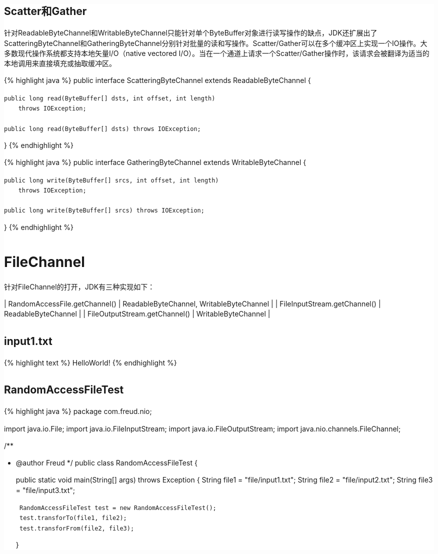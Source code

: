 Scatter和Gather
-----------------------

针对ReadableByteChannel和WritableByteChannel只能针对单个ByteBuffer对象进行读写操作的缺点，JDK还扩展出了ScatteringByteChannel和GatheringByteChannel分别针对批量的读和写操作。Scatter/Gather可以在多个缓冲区上实现一个IO操作。大多数现代操作系统都支持本地矢量I/O（native vectored I/O）。当在一个通道上请求一个Scatter/Gather操作时，该请求会被翻译为适当的本地调用来直接填充或抽取缓冲区。

{% highlight java %}
public interface ScatteringByteChannel extends ReadableByteChannel {

    public long read(ByteBuffer[] dsts, int offset, int length)
        throws IOException;

    public long read(ByteBuffer[] dsts) throws IOException;

}
{% endhighlight %}

{% highlight java %}
public interface GatheringByteChannel extends WritableByteChannel {

    public long write(ByteBuffer[] srcs, int offset, int length)
        throws IOException;

    public long write(ByteBuffer[] srcs) throws IOException;
}
{% endhighlight %}


FileChannel
=======================================

针对FileChannel的打开，JDK有三种实现如下：

| RandomAccessFile.getChannel() | ReadableByteChannel, WritableByteChannel 	|
| FileInputStream.getChannel()  | ReadableByteChannel 						|
| FileOutputStream.getChannel() | WritableByteChannel 						|

input1.txt
-------------------
{% highlight text %}
HelloWorld!
{% endhighlight %}

RandomAccessFileTest
-------------------
{% highlight java %}
package com.freud.nio;

import java.io.File;
import java.io.FileInputStream;
import java.io.FileOutputStream;
import java.nio.channels.FileChannel;

/**
 * @author Freud
 */
public class RandomAccessFileTest {

	public static void main(String[] args) throws Exception {
		String file1 = "file/input1.txt";
		String file2 = "file/input2.txt";
		String file3 = "file/input3.txt";

		RandomAccessFileTest test = new RandomAccessFileTest();
		test.transforTo(file1, file2);
		test.transforFrom(file2, file3);
	}
